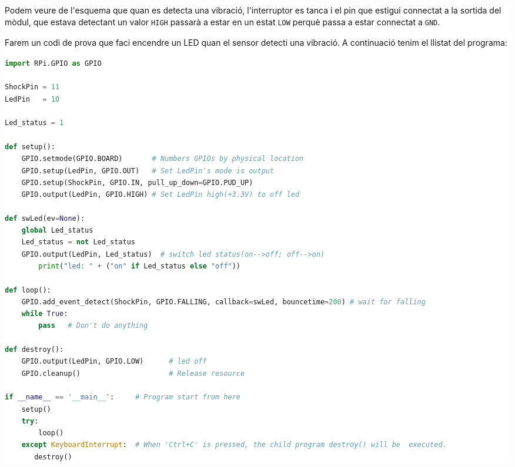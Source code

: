 Podem veure de l'esquema que quan es detecta una vibració, l'interruptor es tanca i el pin que estigui connectat a la sortida del mòdul, que estava detectant un valor `HIGH` passarà a estar en un estat `LOW` perquè passa a estar connectat a `GND`.

Farem un codi de prova que faci encendre un LED quan el sensor detecti una vibració. A continuació tenim el llistat del programa:



```python
import RPi.GPIO as GPIO

ShockPin = 11
LedPin   = 10

Led_status = 1

def setup():
    GPIO.setmode(GPIO.BOARD)       # Numbers GPIOs by physical location
    GPIO.setup(LedPin, GPIO.OUT)   # Set LedPin's mode is output
    GPIO.setup(ShockPin, GPIO.IN, pull_up_down=GPIO.PUD_UP)
    GPIO.output(LedPin, GPIO.HIGH) # Set LedPin high(+3.3V) to off led

def swLed(ev=None):
    global Led_status
    Led_status = not Led_status
    GPIO.output(LedPin, Led_status)  # switch led status(on-->off; off-->on)
        print("led: " + ("on" if Led_status else "off"))

def loop():
    GPIO.add_event_detect(ShockPin, GPIO.FALLING, callback=swLed, bouncetime=200) # wait for falling
    while True:
        pass   # Don't do anything

def destroy():
    GPIO.output(LedPin, GPIO.LOW)      # led off
    GPIO.cleanup()                     # Release resource

if __name__ == '__main__':     # Program start from here
    setup()
    try:
        loop()
    except KeyboardInterrupt:  # When 'Ctrl+C' is pressed, the child program destroy() will be  executed.
       destroy()
```
